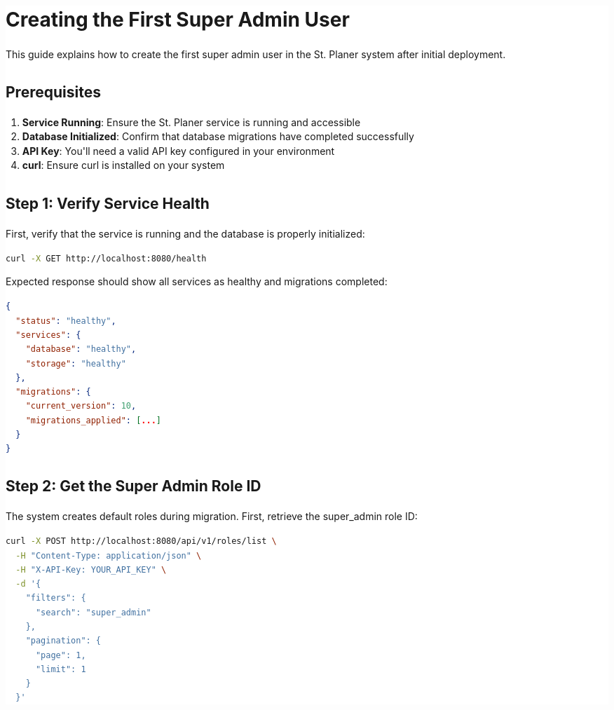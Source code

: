 # Creating the First Super Admin User

This guide explains how to create the first super admin user in the St. Planer system after initial deployment.

## Prerequisites

1. **Service Running**: Ensure the St. Planer service is running and accessible
2. **Database Initialized**: Confirm that database migrations have completed successfully
3. **API Key**: You'll need a valid API key configured in your environment
4. **curl**: Ensure curl is installed on your system

## Step 1: Verify Service Health

First, verify that the service is running and the database is properly initialized:

```bash
curl -X GET http://localhost:8080/health
```

Expected response should show all services as healthy and migrations completed:
```json
{
  "status": "healthy",
  "services": {
    "database": "healthy",
    "storage": "healthy"
  },
  "migrations": {
    "current_version": 10,
    "migrations_applied": [...]
  }
}
```

## Step 2: Get the Super Admin Role ID

The system creates default roles during migration. First, retrieve the super_admin role ID:

```bash
curl -X POST http://localhost:8080/api/v1/roles/list \
  -H "Content-Type: application/json" \
  -H "X-API-Key: YOUR_API_KEY" \
  -d '{
    "filters": {
      "search": "super_admin"
    },
    "pagination": {
      "page": 1,
      "limit": 1
    }
  }'
```
